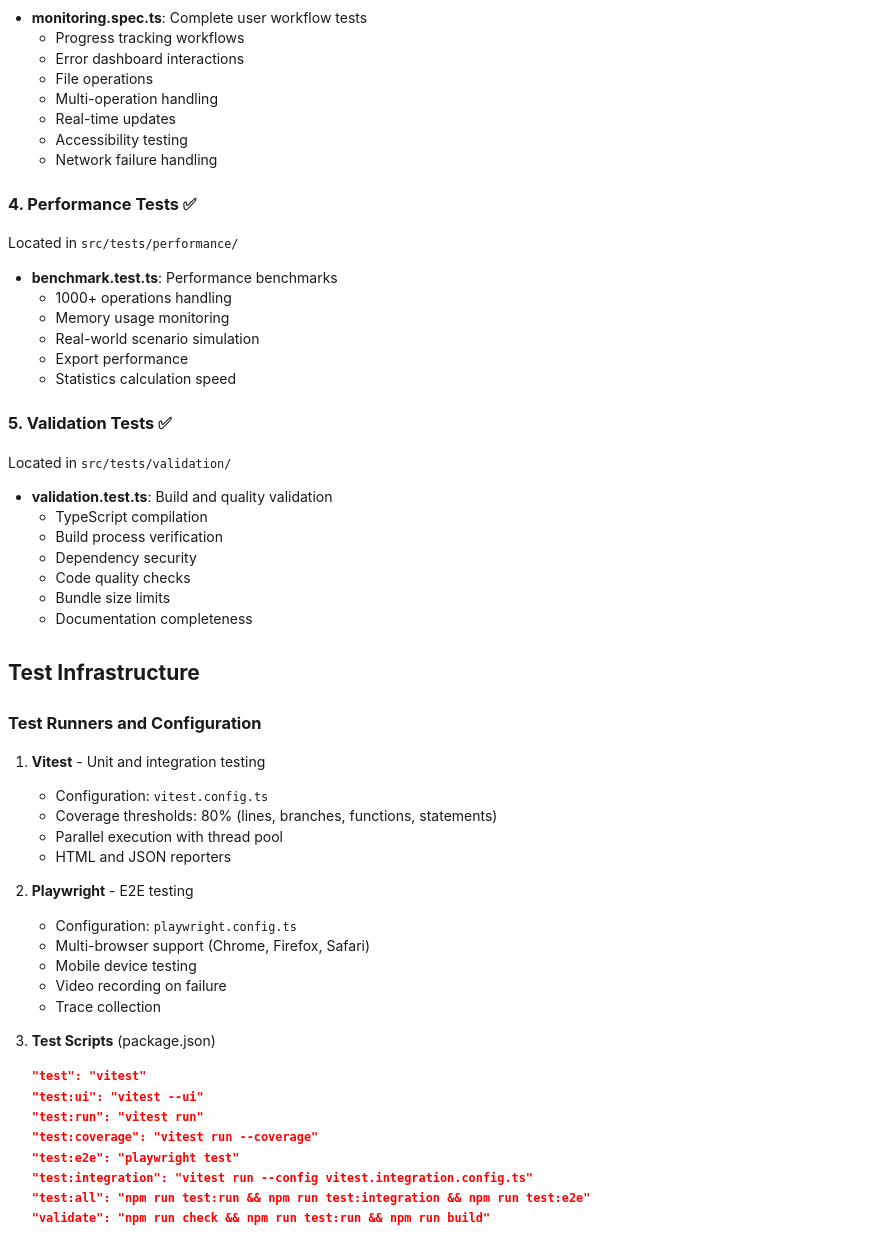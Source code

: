 - **monitoring.spec.ts**: Complete user workflow tests
  - Progress tracking workflows
  - Error dashboard interactions
  - File operations
  - Multi-operation handling
  - Real-time updates
  - Accessibility testing
  - Network failure handling

### 4. **Performance Tests** ✅
Located in `src/tests/performance/`

- **benchmark.test.ts**: Performance benchmarks
  - 1000+ operations handling
  - Memory usage monitoring
  - Real-world scenario simulation
  - Export performance
  - Statistics calculation speed

### 5. **Validation Tests** ✅
Located in `src/tests/validation/`

- **validation.test.ts**: Build and quality validation
  - TypeScript compilation
  - Build process verification
  - Dependency security
  - Code quality checks
  - Bundle size limits
  - Documentation completeness

## Test Infrastructure

### Test Runners and Configuration

1. **Vitest** - Unit and integration testing
   - Configuration: `vitest.config.ts`
   - Coverage thresholds: 80% (lines, branches, functions, statements)
   - Parallel execution with thread pool
   - HTML and JSON reporters

2. **Playwright** - E2E testing
   - Configuration: `playwright.config.ts`
   - Multi-browser support (Chrome, Firefox, Safari)
   - Mobile device testing
   - Video recording on failure
   - Trace collection

3. **Test Scripts** (package.json)
   ```json
   "test": "vitest"
   "test:ui": "vitest --ui"
   "test:run": "vitest run"
   "test:coverage": "vitest run --coverage"
   "test:e2e": "playwright test"
   "test:integration": "vitest run --config vitest.integration.config.ts"
   "test:all": "npm run test:run && npm run test:integration && npm run test:e2e"
   "validate": "npm run check && npm run test:run && npm run build"
   ```
